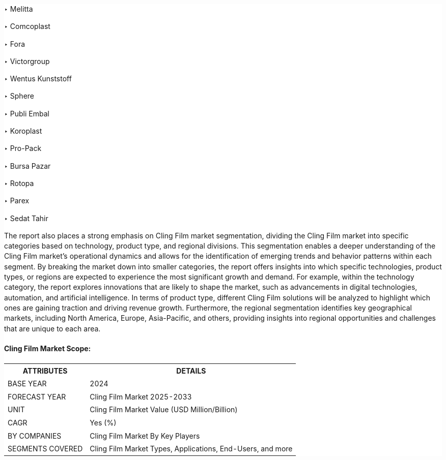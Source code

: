 ‣ Melitta

‣ Comcoplast

‣ Fora

‣ Victorgroup

‣ Wentus Kunststoff

‣ Sphere

‣ Publi Embal

‣ Koroplast

‣ Pro-Pack

‣ Bursa Pazar

‣ Rotopa

‣ Parex

‣ Sedat Tahir

The report also places a strong emphasis on Cling Film market segmentation, dividing the Cling Film market into specific categories based on technology, product type, and regional divisions. This segmentation enables a deeper understanding of the Cling Film market’s operational dynamics and allows for the identification of emerging trends and behavior patterns within each segment. By breaking the market down into smaller categories, the report offers insights into which specific technologies, product types, or regions are expected to experience the most significant growth and demand. For example, within the technology category, the report explores innovations that are likely to shape the market, such as advancements in digital technologies, automation, and artificial intelligence. In terms of product type, different Cling Film solutions will be analyzed to highlight which ones are gaining traction and driving revenue growth. Furthermore, the regional segmentation identifies key geographical markets, including North America, Europe, Asia-Pacific, and others, providing insights into regional opportunities and challenges that are unique to each area.

<h4>Cling Film Market Scope:</h4>
<table>
<tr>
<th>ATTRIBUTES</th>
<th>DETAILS</th>
</tr>
<tr>
<td>BASE YEAR</td>
<td>2024</td>
</tr>
<tr>
<td>FORECAST YEAR</td>
<td>Cling Film Market 2025-2033</td>
</tr>
<tr>
<td>UNIT</td>
<td>Cling Film Market Value (USD Million/Billion)</td>
<tr>
<td>CAGR</td>
<td>Yes (%)</td>
</tr>
</tr>
<tr>
<td>BY COMPANIES</td>
<td>Cling Film Market By Key Players</td>
</tr>
<tr>
<td>SEGMENTS COVERED</td>
<td>Cling Film Market Types, Applications, End-Users, and more</td>
</tr>
<tr>